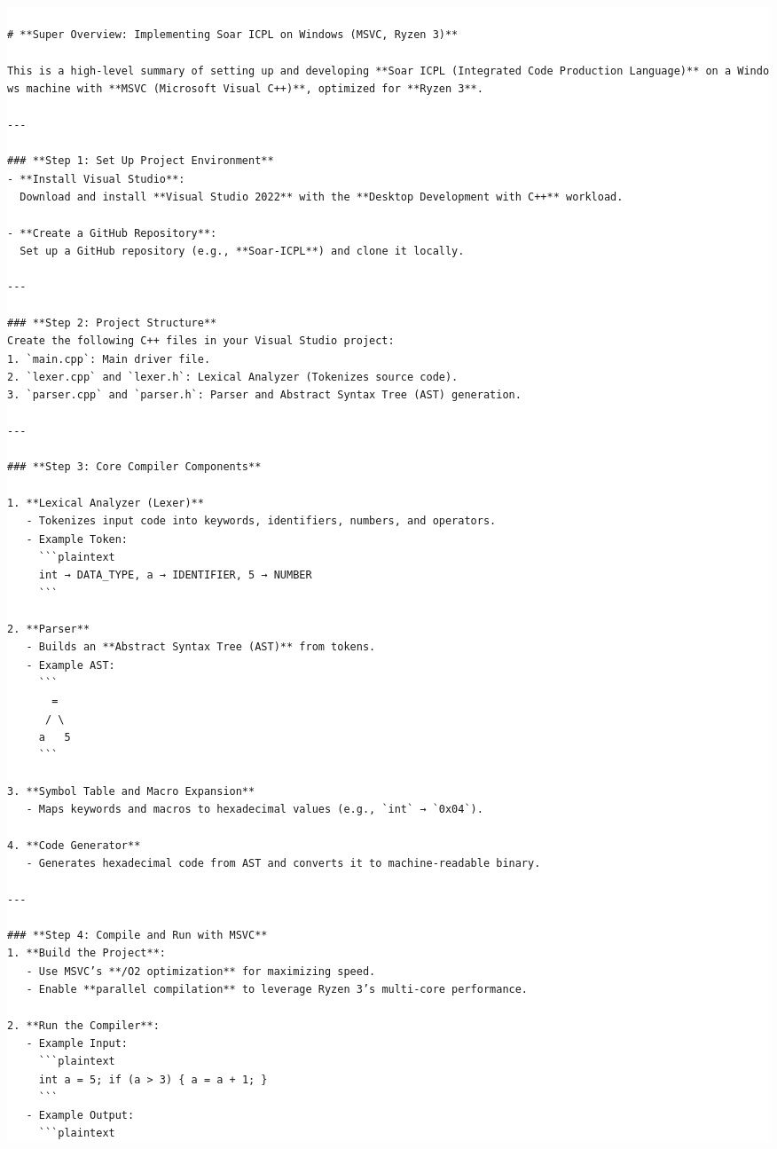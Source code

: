 ```

# **Super Overview: Implementing Soar ICPL on Windows (MSVC, Ryzen 3)**  

This is a high-level summary of setting up and developing **Soar ICPL (Integrated Code Production Language)** on a Windows machine with **MSVC (Microsoft Visual C++)**, optimized for **Ryzen 3**.  

---

### **Step 1: Set Up Project Environment**  
- **Install Visual Studio**:  
  Download and install **Visual Studio 2022** with the **Desktop Development with C++** workload.  

- **Create a GitHub Repository**:  
  Set up a GitHub repository (e.g., **Soar-ICPL**) and clone it locally.  

---

### **Step 2: Project Structure**  
Create the following C++ files in your Visual Studio project:  
1. `main.cpp`: Main driver file.  
2. `lexer.cpp` and `lexer.h`: Lexical Analyzer (Tokenizes source code).  
3. `parser.cpp` and `parser.h`: Parser and Abstract Syntax Tree (AST) generation.  

---

### **Step 3: Core Compiler Components**  

1. **Lexical Analyzer (Lexer)**  
   - Tokenizes input code into keywords, identifiers, numbers, and operators.  
   - Example Token:  
     ```plaintext
     int → DATA_TYPE, a → IDENTIFIER, 5 → NUMBER
     ```

2. **Parser**  
   - Builds an **Abstract Syntax Tree (AST)** from tokens.  
   - Example AST:  
     ```
       =
      / \
     a   5
     ```

3. **Symbol Table and Macro Expansion**  
   - Maps keywords and macros to hexadecimal values (e.g., `int` → `0x04`).  

4. **Code Generator**  
   - Generates hexadecimal code from AST and converts it to machine-readable binary.

---

### **Step 4: Compile and Run with MSVC**  
1. **Build the Project**:  
   - Use MSVC’s **/O2 optimization** for maximizing speed.  
   - Enable **parallel compilation** to leverage Ryzen 3’s multi-core performance.  

2. **Run the Compiler**:  
   - Example Input:  
     ```plaintext
     int a = 5; if (a > 3) { a = a + 1; }
     ```  
   - Example Output:  
     ```plaintext
```